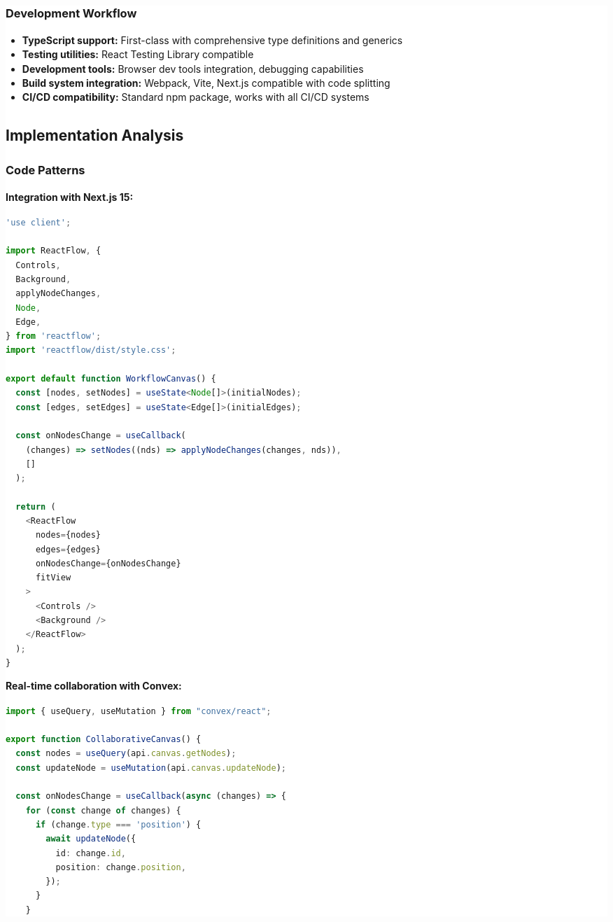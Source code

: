 ### Development Workflow
- **TypeScript support:** First-class with comprehensive type definitions and generics
- **Testing utilities:** React Testing Library compatible
- **Development tools:** Browser dev tools integration, debugging capabilities
- **Build system integration:** Webpack, Vite, Next.js compatible with code splitting
- **CI/CD compatibility:** Standard npm package, works with all CI/CD systems

## Implementation Analysis

### Code Patterns
**Integration with Next.js 15:**
```typescript
'use client';

import ReactFlow, {
  Controls,
  Background,
  applyNodeChanges,
  Node,
  Edge,
} from 'reactflow';
import 'reactflow/dist/style.css';

export default function WorkflowCanvas() {
  const [nodes, setNodes] = useState<Node[]>(initialNodes);
  const [edges, setEdges] = useState<Edge[]>(initialEdges);

  const onNodesChange = useCallback(
    (changes) => setNodes((nds) => applyNodeChanges(changes, nds)),
    []
  );

  return (
    <ReactFlow
      nodes={nodes}
      edges={edges}
      onNodesChange={onNodesChange}
      fitView
    >
      <Controls />
      <Background />
    </ReactFlow>
  );
}
```

**Real-time collaboration with Convex:**
```typescript
import { useQuery, useMutation } from "convex/react";

export function CollaborativeCanvas() {
  const nodes = useQuery(api.canvas.getNodes);
  const updateNode = useMutation(api.canvas.updateNode);

  const onNodesChange = useCallback(async (changes) => {
    for (const change of changes) {
      if (change.type === 'position') {
        await updateNode({
          id: change.id,
          position: change.position,
        });
      }
    }
```